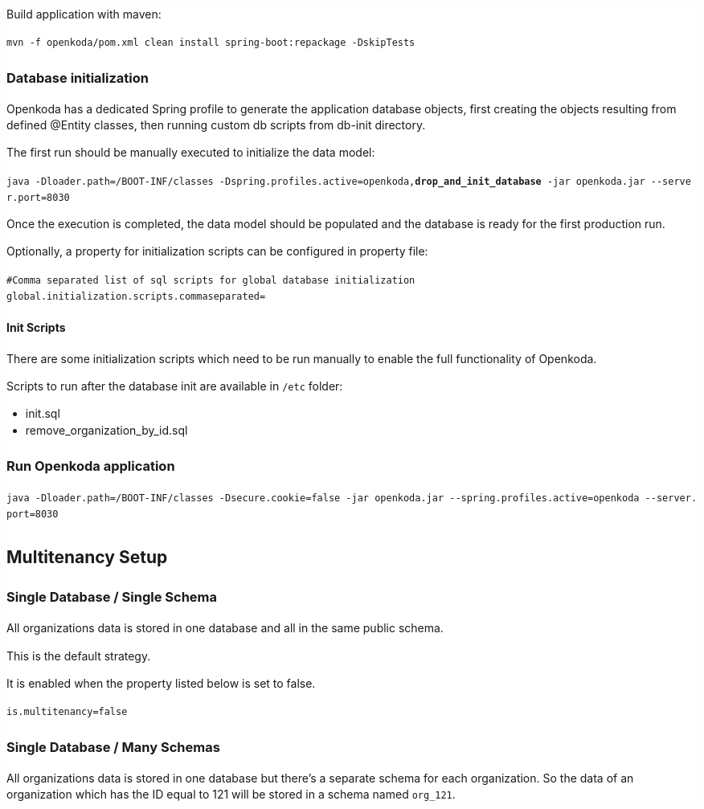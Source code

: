 Build application with maven:

```
mvn -f openkoda/pom.xml clean install spring-boot:repackage -DskipTests
```

### Database initialization
Openkoda has a dedicated Spring profile to generate the application database objects, first creating the objects resulting from defined @Entity classes, then running custom db scripts from db-init directory.

The first run should be manually executed to initialize the data model:

<pre><code>java -Dloader.path=/BOOT-INF/classes -Dspring.profiles.active=openkoda,<b>drop_and_init_database</b> -jar openkoda.jar --server.port=8030</code></pre>

Once the execution is completed, the data model should be populated and the database is ready for the first production run.

Optionally, a property for initialization scripts can be configured in property file:
```
#Comma separated list of sql scripts for global database initialization
global.initialization.scripts.commaseparated=
```

#### Init Scripts

There are some initialization scripts which need to be run manually to enable the full functionality of Openkoda.

Scripts to run after the database init are available in `/etc` folder:
* init.sql
* remove_organization_by_id.sql

### Run Openkoda application
```
java -Dloader.path=/BOOT-INF/classes -Dsecure.cookie=false -jar openkoda.jar --spring.profiles.active=openkoda --server.port=8030
```

## Multitenancy Setup
### Single Database / Single Schema
All organizations data is stored in one database and all in the same public schema.

This is the default strategy.

It is enabled when the property listed below is set to false.
```
is.multitenancy=false
```

### Single Database / Many Schemas
All organizations data is stored in one database but there’s a separate schema for each organization.
So the data of an organization which has the ID equal to 121 will be stored in a schema named ```org_121```.
